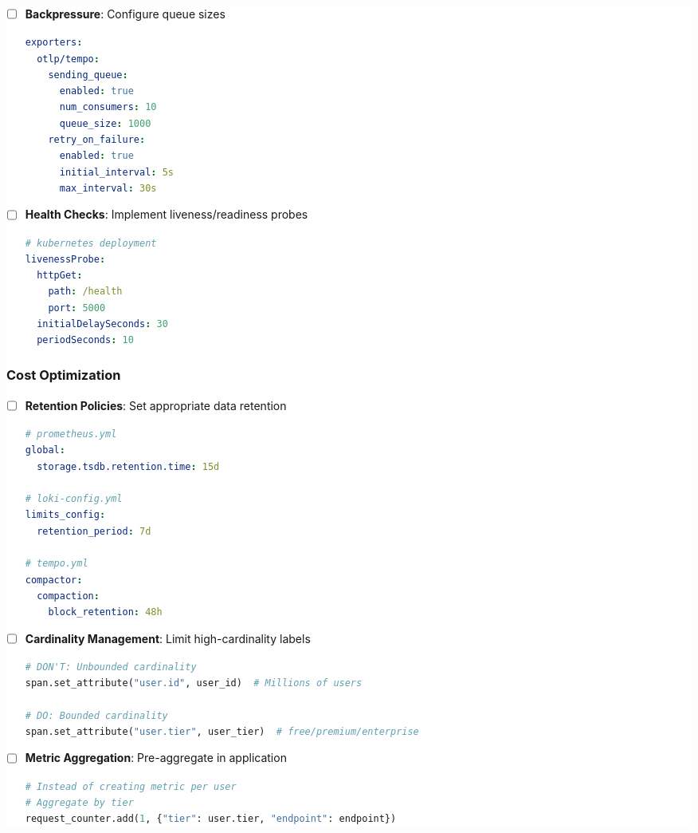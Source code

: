 - [ ] **Backpressure**: Configure queue sizes
  ```yaml
  exporters:
    otlp/tempo:
      sending_queue:
        enabled: true
        num_consumers: 10
        queue_size: 1000
      retry_on_failure:
        enabled: true
        initial_interval: 5s
        max_interval: 30s
  ```

- [ ] **Health Checks**: Implement liveness/readiness probes
  ```yaml
  # kubernetes deployment
  livenessProbe:
    httpGet:
      path: /health
      port: 5000
    initialDelaySeconds: 30
    periodSeconds: 10
  ```

### Cost Optimization

- [ ] **Retention Policies**: Set appropriate data retention
  ```yaml
  # prometheus.yml
  global:
    storage.tsdb.retention.time: 15d

  # loki-config.yml
  limits_config:
    retention_period: 7d

  # tempo.yml
  compactor:
    compaction:
      block_retention: 48h
  ```

- [ ] **Cardinality Management**: Limit high-cardinality labels
  ```python
  # DON'T: Unbounded cardinality
  span.set_attribute("user.id", user_id)  # Millions of users

  # DO: Bounded cardinality
  span.set_attribute("user.tier", user_tier)  # free/premium/enterprise
  ```

- [ ] **Metric Aggregation**: Pre-aggregate in application
  ```python
  # Instead of creating metric per user
  # Aggregate by tier
  request_counter.add(1, {"tier": user.tier, "endpoint": endpoint})
  ```
